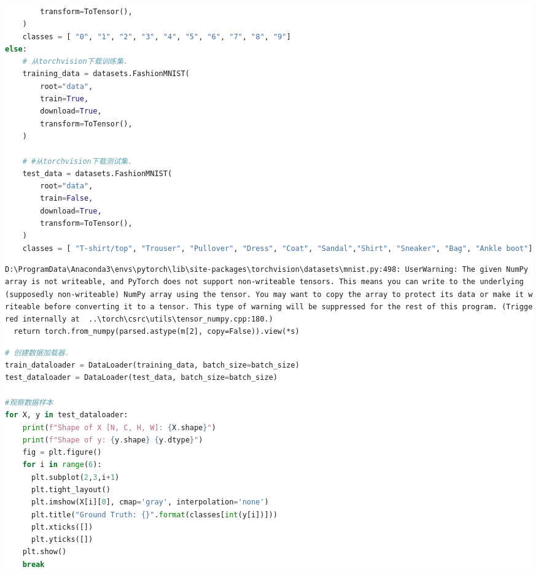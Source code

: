 ```python
        transform=ToTensor(),
    )
    classes = [ "0", "1", "2", "3", "4", "5", "6", "7", "8", "9"]
else:
    # 从torchvision下载训练集.
    training_data = datasets.FashionMNIST(
        root="data",
        train=True,
        download=True,
        transform=ToTensor(),
    )

    # #从torchvision下载测试集.
    test_data = datasets.FashionMNIST(
        root="data",
        train=False,
        download=True,
        transform=ToTensor(),
    )
    classes = [ "T-shirt/top", "Trouser", "Pullover", "Dress", "Coat", "Sandal","Shirt", "Sneaker", "Bag", "Ankle boot"]
```

    D:\ProgramData\Anaconda3\envs\pytorch\lib\site-packages\torchvision\datasets\mnist.py:498: UserWarning: The given NumPy array is not writeable, and PyTorch does not support non-writeable tensors. This means you can write to the underlying (supposedly non-writeable) NumPy array using the tensor. You may want to copy the array to protect its data or make it writeable before converting it to a tensor. This type of warning will be suppressed for the rest of this program. (Triggered internally at  ..\torch\csrc\utils\tensor_numpy.cpp:180.)
      return torch.from_numpy(parsed.astype(m[2], copy=False)).view(*s)
    


```python
# 创建数据加载器.
train_dataloader = DataLoader(training_data, batch_size=batch_size)
test_dataloader = DataLoader(test_data, batch_size=batch_size)

#观察数据样本
for X, y in test_dataloader:
    print(f"Shape of X [N, C, H, W]: {X.shape}")
    print(f"Shape of y: {y.shape} {y.dtype}")
    fig = plt.figure()
    for i in range(6):
      plt.subplot(2,3,i+1)
      plt.tight_layout()
      plt.imshow(X[i][0], cmap='gray', interpolation='none')
      plt.title("Ground Truth: {}".format(classes[int(y[i])]))
      plt.xticks([])
      plt.yticks([])
    plt.show()
    break
```
